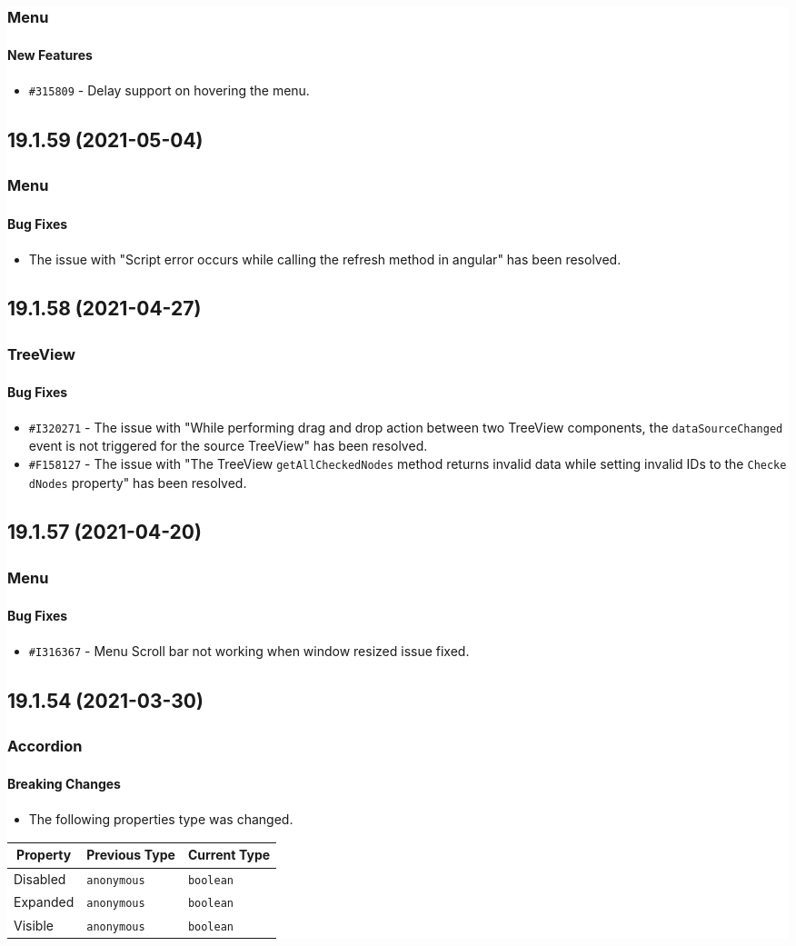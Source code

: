 ### Menu

#### New Features

- `#315809` - Delay support on hovering the menu.

## 19.1.59 (2021-05-04)

### Menu

#### Bug Fixes

- The issue with "Script error occurs while calling the refresh method in angular" has been resolved.

## 19.1.58 (2021-04-27)

### TreeView

#### Bug Fixes

- `#I320271` - The issue with "While performing drag and drop action between two TreeView components, the `dataSourceChanged` event is not triggered for the source TreeView" has been resolved.
- `#F158127` - The issue with "The TreeView `getAllCheckedNodes` method returns invalid data while setting invalid IDs to the `CheckedNodes` property" has been resolved.

## 19.1.57 (2021-04-20)

### Menu

#### Bug Fixes

- `#I316367` - Menu Scroll bar not working when window resized issue fixed.

## 19.1.54 (2021-03-30)

### Accordion

#### Breaking Changes

- The following properties type was changed.

| Property | Previous Type | Current Type | 
|---|---|---|
| Disabled | `anonymous` | `boolean` | 
| Expanded | `anonymous` | `boolean` | 
| Visible | `anonymous` | `boolean` | 
